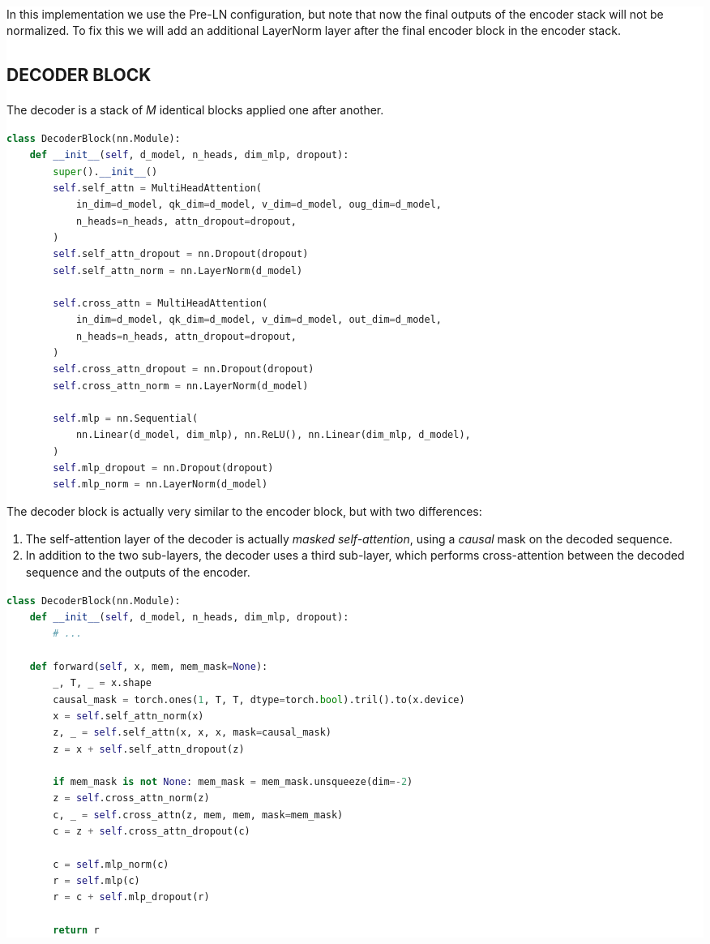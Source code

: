 In this implementation we use the Pre-LN configuration, but note that now the
final outputs of the encoder stack will not be normalized. To fix this we will
add an additional LayerNorm layer after the final encoder block in the encoder
stack.


## DECODER BLOCK
The decoder is a stack of $M$ identical blocks applied one after another.

```python
class DecoderBlock(nn.Module):
    def __init__(self, d_model, n_heads, dim_mlp, dropout):
        super().__init__()
        self.self_attn = MultiHeadAttention(
            in_dim=d_model, qk_dim=d_model, v_dim=d_model, oug_dim=d_model,
            n_heads=n_heads, attn_dropout=dropout,
        )
        self.self_attn_dropout = nn.Dropout(dropout)
        self.self_attn_norm = nn.LayerNorm(d_model)

        self.cross_attn = MultiHeadAttention(
            in_dim=d_model, qk_dim=d_model, v_dim=d_model, out_dim=d_model,
            n_heads=n_heads, attn_dropout=dropout,
        )
        self.cross_attn_dropout = nn.Dropout(dropout)
        self.cross_attn_norm = nn.LayerNorm(d_model)

        self.mlp = nn.Sequential(
            nn.Linear(d_model, dim_mlp), nn.ReLU(), nn.Linear(dim_mlp, d_model),
        )
        self.mlp_dropout = nn.Dropout(dropout)
        self.mlp_norm = nn.LayerNorm(d_model)
```

The decoder block is actually very similar to the encoder block, but with two
differences:
1. The self-attention layer of the decoder is actually *masked self-attention*,
using a *causal* mask on the decoded sequence.
2. In addition to the two sub-layers, the decoder uses a third sub-layer, which
performs cross-attention between the decoded sequence and the outputs of the
encoder.

```python
class DecoderBlock(nn.Module):
    def __init__(self, d_model, n_heads, dim_mlp, dropout):
        # ...

    def forward(self, x, mem, mem_mask=None):
        _, T, _ = x.shape
        causal_mask = torch.ones(1, T, T, dtype=torch.bool).tril().to(x.device)
        x = self.self_attn_norm(x)
        z, _ = self.self_attn(x, x, x, mask=causal_mask)
        z = x + self.self_attn_dropout(z)

        if mem_mask is not None: mem_mask = mem_mask.unsqueeze(dim=-2)
        z = self.cross_attn_norm(z)
        c, _ = self.cross_attn(z, mem, mem, mask=mem_mask)
        c = z + self.cross_attn_dropout(c)

        c = self.mlp_norm(c)
        r = self.mlp(c)
        r = c + self.mlp_dropout(r)

        return r
```
